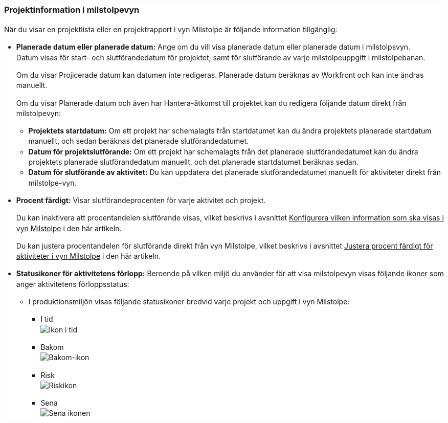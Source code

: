 ### Projektinformation i milstolpevyn

När du visar en projektlista eller en projektrapport i vyn Milstolpe är följande information tillgänglig:

* **Planerade datum eller planerade datum:** Ange om du vill visa planerade datum eller planerade datum i milstolpsvyn.\
  Datum visas för start- och slutförandedatum för projektet, samt för slutförande av varje milstolpeuppgift i milstolpebanan.

  Om du visar Projicerade datum kan datumen inte redigeras. Planerade datum beräknas av Workfront och kan inte ändras manuellt.

  Om du visar Planerade datum och även har Hantera-åtkomst till projektet kan du redigera följande datum direkt från milstolpevyn:

   * **Projektets startdatum:** Om ett projekt har schemalagts från startdatumet kan du ändra projektets planerade startdatum manuellt, och sedan beräknas det planerade slutförandedatumet.
   * **Datum för projektslutförande:** Om ett projekt har schemalagts från det planerade slutförandedatumet kan du ändra projektets planerade slutförandedatum manuellt, och det planerade startdatumet beräknas sedan.
   * **Datum för slutförande av aktivitet:** Du kan uppdatera det planerade slutförandedatumet manuellt för aktiviteter direkt från milstolpe-vyn.

* **Procent färdigt:** Visar slutförandeprocenten för varje aktivitet och projekt.

  Du kan inaktivera att procentandelen slutförande visas, vilket beskrivs i avsnittet [Konfigurera vilken information som ska visas i vyn Milstolpe](#configure-what-information-displays-in-the-milestone-view) i den här artikeln.

  Du kan justera procentandelen för slutförande direkt från vyn Milstolpe, vilket beskrivs i avsnittet [Justera procent färdigt för aktiviteter i vyn Milstolpe](#adjust-percent-complete-for-tasks-in-the-milestone-view) i den här artikeln.

* **Statusikoner för aktivitetens förlopp:** Beroende på vilken miljö du använder för att visa milstolpevyn visas följande ikoner som anger aktivitetens förloppsstatus:

   * I produktionsmiljön visas följande statusikoner bredvid varje projekt och uppgift i vyn Milstolpe:

      * I tid\
        ![Ikon i tid](assets/gantt-ontime.png)

      * Bakom\
        ![Bakom-ikon](assets/gantt-behind.png)

      * Risk\
        ![Riskikon](assets/gantt-atrisk.png)

      * Sena\
        ![Sena ikonen](assets/gantt-late.png)

     <!--get new screen shots or hide them for preview or production - could not display all in devtest; idea: use color dots from Task Details tab - New status is blue; Some concerns condition is yellow etc-->
